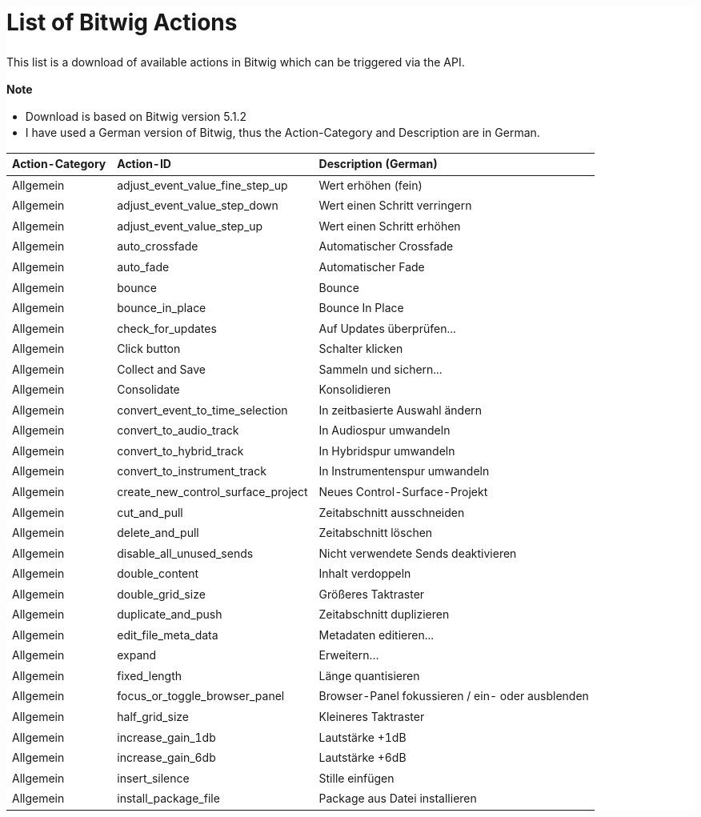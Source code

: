 ﻿
# List of Bitwig Actions
This list is a download of available actions in Bitwig which can be triggered via the API. 

**Note**
* Download is based on Bitwig version 5.1.2
* I have used a German version of Bitwig, thus the Action-Category and Description are in German.
 

| Action-Category  |  Action-ID     | Description (German) |
|:-----------------|:---------------|:---------------------|
|Allgemein|adjust_event_value_fine_step_up|Wert erhöhen (fein)|
|Allgemein|adjust_event_value_step_down|Wert einen Schritt verringern|
|Allgemein|adjust_event_value_step_up|Wert einen Schritt erhöhen|
|Allgemein|auto_crossfade|Automatischer Crossfade|
|Allgemein|auto_fade|Automatischer Fade|
|Allgemein|bounce|Bounce|
|Allgemein|bounce_in_place|Bounce In Place|
|Allgemein|check_for_updates|Auf Updates überprüfen...|
|Allgemein|Click button|Schalter klicken|
|Allgemein|Collect and Save|Sammeln und sichern...|
|Allgemein|Consolidate|Konsolidieren|
|Allgemein|convert_event_to_time_selection|In zeitbasierte Auswahl ändern|
|Allgemein|convert_to_audio_track|In Audiospur umwandeln|
|Allgemein|convert_to_hybrid_track|In Hybridspur umwandeln|
|Allgemein|convert_to_instrument_track|In Instrumentenspur umwandeln|
|Allgemein|create_new_control_surface_project|Neues Control-Surface-Projekt|
|Allgemein|cut_and_pull|Zeitabschnitt ausschneiden|
|Allgemein|delete_and_pull|Zeitabschnitt löschen|
|Allgemein|disable_all_unused_sends|Nicht verwendete Sends deaktivieren|
|Allgemein|double_content|Inhalt verdoppeln|
|Allgemein|double_grid_size|Größeres Taktraster|
|Allgemein|duplicate_and_push|Zeitabschnitt duplizieren|
|Allgemein|edit_file_meta_data|Metadaten editieren...|
|Allgemein|expand|Erweitern…|
|Allgemein|fixed_length|Länge quantisieren|
|Allgemein|focus_or_toggle_browser_panel|Browser-Panel fokussieren / ein- oder ausblenden|
|Allgemein|half_grid_size|Kleineres Taktraster|
|Allgemein|increase_gain_1db|Lautstärke +1dB|
|Allgemein|increase_gain_6db|Lautstärke +6dB|
|Allgemein|insert_silence|Stille einfügen|
|Allgemein|install_package_file|Package aus Datei installieren|